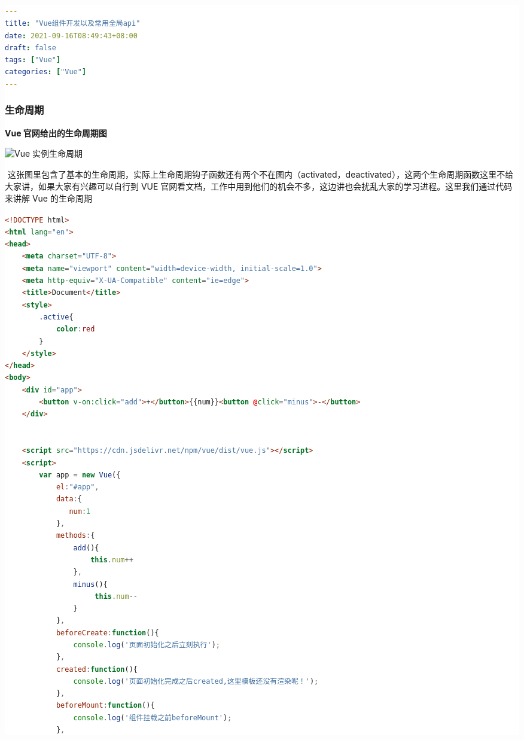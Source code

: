 ```yaml
---
title: "Vue组件开发以及常用全局api"
date: 2021-09-16T08:49:43+08:00
draft: false
tags: ["Vue"]
categories: ["Vue"]
---
```


### 生命周期

**Vue 官网给出的生命周期图**

![Vue 实例生命周期](https://luckly007.oss-cn-beijing.aliyuncs.com/image/lifecycle.png)

![img](data:image/gif;base64,R0lGODlhAQABAIAAAAAAAP///yH5BAEAAAAALAAAAAABAAEAAAIBRAA7)
这张图里包含了基本的生命周期，实际上生命周期钩子函数还有两个不在图内（activated，deactivated），这两个生命周期函数这里不给大家讲，如果大家有兴趣可以自行到 VUE 官网看文档，工作中用到他们的机会不多，这边讲也会扰乱大家的学习进程。这里我们通过代码来讲解 Vue 的生命周期

```html
<!DOCTYPE html>
<html lang="en">
<head>
    <meta charset="UTF-8">
    <meta name="viewport" content="width=device-width, initial-scale=1.0">
    <meta http-equiv="X-UA-Compatible" content="ie=edge">
    <title>Document</title>
    <style>
		.active{
			color:red
		}
	</style>
</head>
<body>
    <div id="app">
	    <button v-on:click="add">+</button>{{num}}<button @click="minus">-</button>
    </div>
 
 
    <script src="https://cdn.jsdelivr.net/npm/vue/dist/vue.js"></script>
    <script>
        var app = new Vue({
            el:"#app",
            data:{
               num:1
            },
            methods:{
	            add(){
		            this.num++
	            },
	            minus(){
		             this.num--
	            }
			},
            beforeCreate:function(){
                console.log('页面初始化之后立刻执行');
            },
            created:function(){
                console.log('页面初始化完成之后created,这里模板还没有渲染呢！');
            },
            beforeMount:function(){
                console.log('组件挂载之前beforeMount');
            },
```